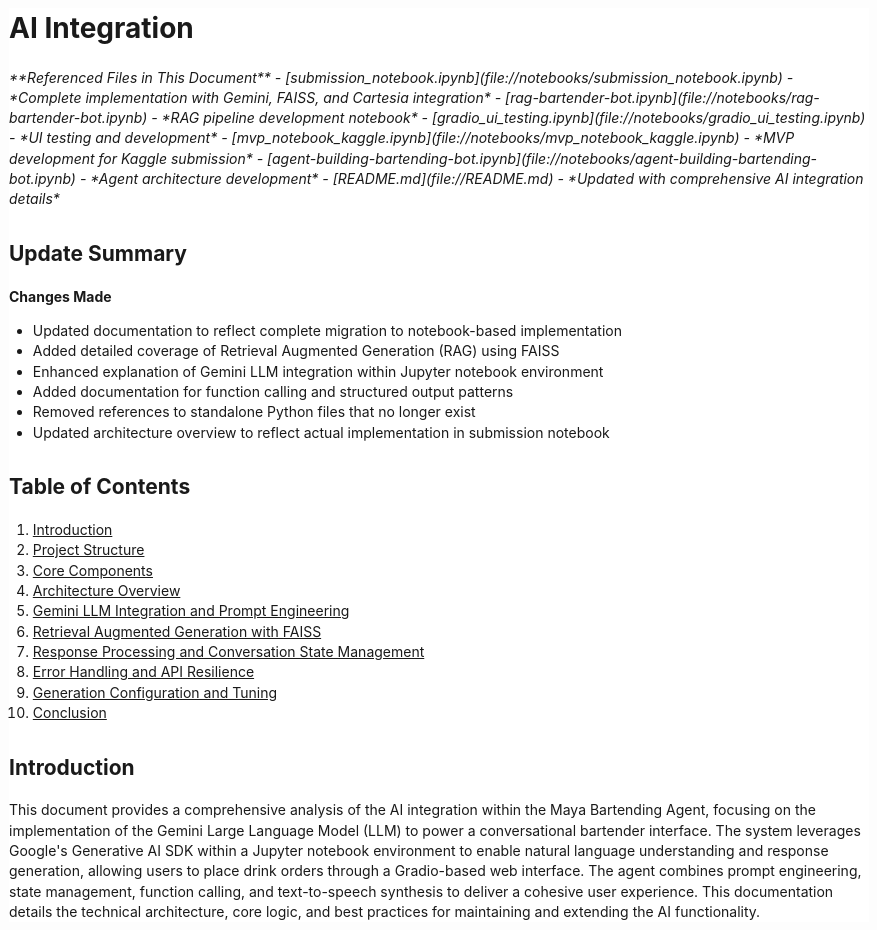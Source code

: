 # AI Integration

<cite>
**Referenced Files in This Document**   
- [submission_notebook.ipynb](file://notebooks/submission_notebook.ipynb) - *Complete implementation with Gemini, FAISS, and Cartesia integration*
- [rag-bartender-bot.ipynb](file://notebooks/rag-bartender-bot.ipynb) - *RAG pipeline development notebook*
- [gradio_ui_testing.ipynb](file://notebooks/gradio_ui_testing.ipynb) - *UI testing and development*
- [mvp_notebook_kaggle.ipynb](file://notebooks/mvp_notebook_kaggle.ipynb) - *MVP development for Kaggle submission*
- [agent-building-bartending-bot.ipynb](file://notebooks/agent-building-bartending-bot.ipynb) - *Agent architecture development*
- [README.md](file://README.md) - *Updated with comprehensive AI integration details*
</cite>

## Update Summary
**Changes Made**   
- Updated documentation to reflect complete migration to notebook-based implementation
- Added detailed coverage of Retrieval Augmented Generation (RAG) using FAISS
- Enhanced explanation of Gemini LLM integration within Jupyter notebook environment
- Added documentation for function calling and structured output patterns
- Removed references to standalone Python files that no longer exist
- Updated architecture overview to reflect actual implementation in submission notebook

## Table of Contents
1. [Introduction](#introduction)
2. [Project Structure](#project-structure)
3. [Core Components](#core-components)
4. [Architecture Overview](#architecture-overview)
5. [Gemini LLM Integration and Prompt Engineering](#gemini-llm-integration-and-prompt-engineering)
6. [Retrieval Augmented Generation with FAISS](#retrieval-augmented-generation-with-faiss)
7. [Response Processing and Conversation State Management](#response-processing-and-conversation-state-management)
8. [Error Handling and API Resilience](#error-handling-and-api-resilience)
9. [Generation Configuration and Tuning](#generation-configuration-and-tuning)
10. [Conclusion](#conclusion)

## Introduction
This document provides a comprehensive analysis of the AI integration within the Maya Bartending Agent, focusing on the implementation of the Gemini Large Language Model (LLM) to power a conversational bartender interface. The system leverages Google's Generative AI SDK within a Jupyter notebook environment to enable natural language understanding and response generation, allowing users to place drink orders through a Gradio-based web interface. The agent combines prompt engineering, state management, function calling, and text-to-speech synthesis to deliver a cohesive user experience. This documentation details the technical architecture, core logic, and best practices for maintaining and extending the AI functionality.
